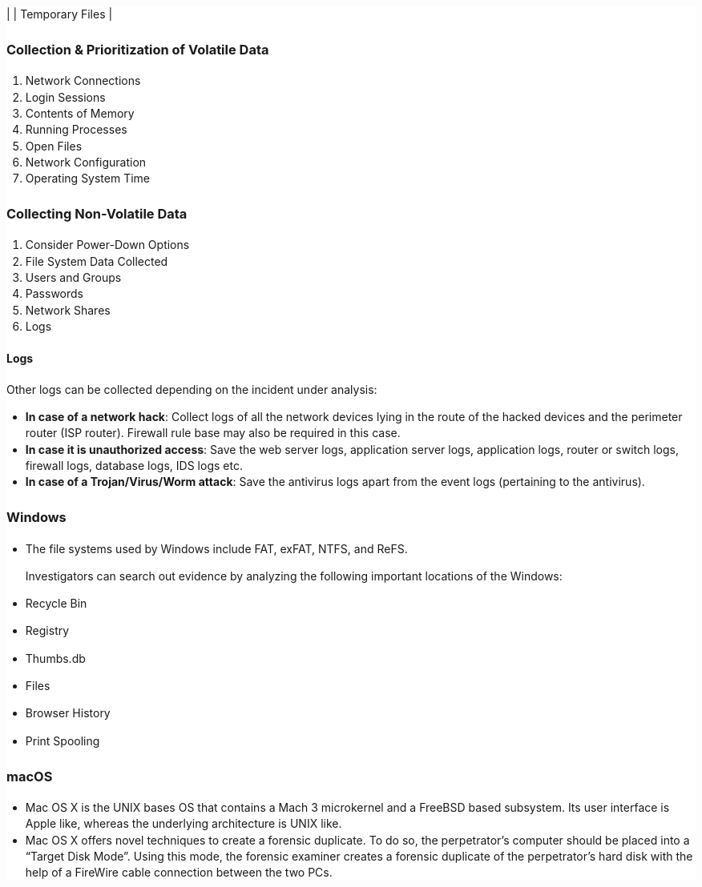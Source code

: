   |                                   | Temporary Files     |

### Collection & Prioritization of Volatile Data
  
1. Network Connections
2. Login Sessions
3. Contents of Memory
4. Running Processes
5. Open Files
6. Network Configuration
7. Operating System Time

### **Collecting Non-Volatile Data**
  
1. Consider Power-Down Options
2. File System Data Collected
3. Users and Groups
4. Passwords
5. Network Shares
6. Logs

#### Logs
  
  Other logs can be collected depending on the incident under analysis:
  - **In case of a network hack**:
  Collect logs of all the network devices lying in the route of the hacked devices and the perimeter router (ISP router). Firewall rule base may also be required in this case.
  - **In case it is unauthorized access**:
  Save the web server logs, application server logs, application logs, router or switch logs, firewall logs, database logs, IDS logs etc.
  - **In case of a Trojan/Virus/Worm attack**:
  Save the antivirus logs apart from the event logs (pertaining to the antivirus).

### Windows

- The file systems used by Windows include FAT, exFAT, NTFS, and ReFS.
  
  Investigators can search out evidence by analyzing the following important locations of the Windows:
- Recycle Bin
- Registry
- Thumbs.db
- Files
- Browser History
- Print Spooling

### macOS

- Mac OS X is the UNIX bases OS that contains a Mach 3 microkernel and a FreeBSD based subsystem. Its user interface is Apple like, whereas the underlying architecture is UNIX like.
- Mac OS X offers novel techniques to create a forensic duplicate. To do so, the perpetrator’s computer should be placed into a “Target Disk Mode”. Using this mode, the forensic examiner creates a forensic duplicate of the perpetrator’s hard disk with the help of a FireWire cable connection between the two PCs.
